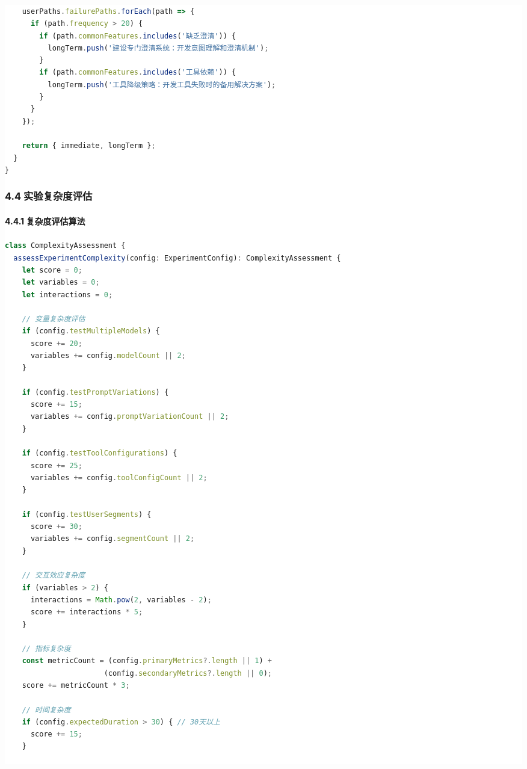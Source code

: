 ```typescript
    userPaths.failurePaths.forEach(path => {
      if (path.frequency > 20) {
        if (path.commonFeatures.includes('缺乏澄清')) {
          longTerm.push('建设专门澄清系统：开发意图理解和澄清机制');
        }
        if (path.commonFeatures.includes('工具依赖')) {
          longTerm.push('工具降级策略：开发工具失败时的备用解决方案');
        }
      }
    });
    
    return { immediate, longTerm };
  }
}
```

### 4.4 实验复杂度评估

#### 4.4.1 复杂度评估算法
```typescript
class ComplexityAssessment {
  assessExperimentComplexity(config: ExperimentConfig): ComplexityAssessment {
    let score = 0;
    let variables = 0;
    let interactions = 0;
    
    // 变量复杂度评估
    if (config.testMultipleModels) {
      score += 20;
      variables += config.modelCount || 2;
    }
    
    if (config.testPromptVariations) {
      score += 15;
      variables += config.promptVariationCount || 2;
    }
    
    if (config.testToolConfigurations) {
      score += 25;
      variables += config.toolConfigCount || 2;
    }
    
    if (config.testUserSegments) {
      score += 30;
      variables += config.segmentCount || 2;
    }
    
    // 交互效应复杂度
    if (variables > 2) {
      interactions = Math.pow(2, variables - 2);
      score += interactions * 5;
    }
    
    // 指标复杂度
    const metricCount = (config.primaryMetrics?.length || 1) + 
                       (config.secondaryMetrics?.length || 0);
    score += metricCount * 3;
    
    // 时间复杂度
    if (config.expectedDuration > 30) { // 30天以上
      score += 15;
    }
    
```